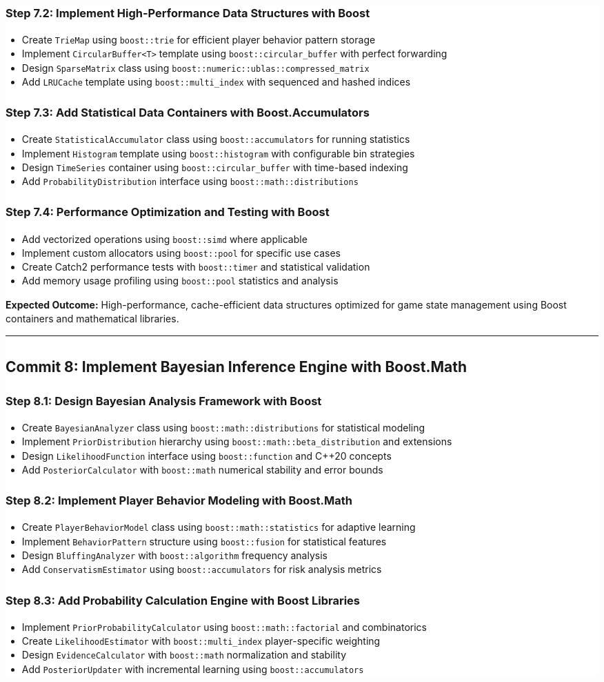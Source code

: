 ### Step 7.2: Implement High-Performance Data Structures with Boost

- Create `TrieMap` using `boost::trie` for efficient player behavior pattern storage
- Implement `CircularBuffer<T>` template using `boost::circular_buffer` with perfect forwarding
- Design `SparseMatrix` class using `boost::numeric::ublas::compressed_matrix`
- Add `LRUCache` template using `boost::multi_index` with sequenced and hashed indices

### Step 7.3: Add Statistical Data Containers with Boost.Accumulators

- Create `StatisticalAccumulator` class using `boost::accumulators` for running statistics
- Implement `Histogram` template using `boost::histogram` with configurable bin strategies
- Design `TimeSeries` container using `boost::circular_buffer` with time-based indexing
- Add `ProbabilityDistribution` interface using `boost::math::distributions`

### Step 7.4: Performance Optimization and Testing with Boost

- Add vectorized operations using `boost::simd` where applicable
- Implement custom allocators using `boost::pool` for specific use cases
- Create Catch2 performance tests with `boost::timer` and statistical validation
- Add memory usage profiling using `boost::pool` statistics and analysis

**Expected Outcome:** High-performance, cache-efficient data structures optimized for game state management using Boost containers and mathematical libraries.

------

## **Commit 8: Implement Bayesian Inference Engine with Boost.Math**

### Step 8.1: Design Bayesian Analysis Framework with Boost

- Create `BayesianAnalyzer` class using `boost::math::distributions` for statistical modeling
- Implement `PriorDistribution` hierarchy using `boost::math::beta_distribution` and extensions
- Design `LikelihoodFunction` interface using `boost::function` and C++20 concepts
- Add `PosteriorCalculator` with `boost::math` numerical stability and error bounds

### Step 8.2: Implement Player Behavior Modeling with Boost.Math

- Create `PlayerBehaviorModel` class using `boost::math::statistics` for adaptive learning
- Implement `BehaviorPattern` structure using `boost::fusion` for statistical features
- Design `BluffingAnalyzer` with `boost::algorithm` frequency analysis
- Add `ConservatismEstimator` using `boost::accumulators` for risk analysis metrics

### Step 8.3: Add Probability Calculation Engine with Boost Libraries

- Implement `PriorProbabilityCalculator` using `boost::math::factorial` and combinatorics
- Create `LikelihoodEstimator` with `boost::multi_index` player-specific weighting
- Design `EvidenceCalculator` with `boost::math` normalization and stability
- Add `PosteriorUpdater` with incremental learning using `boost::accumulators`
